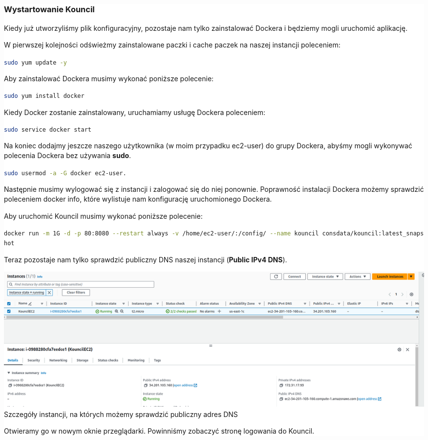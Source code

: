 ### Wystartowanie Kouncil
Kiedy już utworzyliśmy plik konfiguracyjny, pozostaje nam tylko zainstalować Dockera i będziemy mogli uruchomić aplikację.

W pierwszej kolejności odświeżmy zainstalowane paczki  i cache paczek na naszej instancji poleceniem:
```bash
sudo yum update -y
```

Aby zainstalować Dockera musimy wykonać poniższe polecenie:
```bash
sudo yum install docker
```

Kiedy Docker zostanie zainstalowany, uruchamiamy usługę Dockera poleceniem:
```bash
sudo service docker start
```

Na koniec dodajmy jeszcze naszego użytkownika (w moim przypadku ec2-user) do grupy Dockera, abyśmy mogli wykonywać polecenia Dockera bez używania **sudo**.
```bash
sudo usermod -a -G docker ec2-user.
```

Następnie musimy wylogować się z instancji i zalogować się do niej ponownie.
Poprawność instalacji Dockera możemy sprawdzić poleceniem docker info, które wylistuje nam konfigurację uruchomionego Dockera.

Aby uruchomić Kouncil musimy wykonać poniższe polecenie:
```bash
docker run -m 1G -d -p 80:8080 --restart always -v /home/ec2-user/:/config/ --name kouncil consdata/kouncil:latest_snapshot
```
Teraz pozostaje nam tylko sprawdzić publiczny DNS naszej instancji (**Public IPv4 DNS**). 

![Szczegóły instancji, na których możemy sprawdzić publiczny adres DNS](/assets/img/posts/2024-02-27-kafka-aws-msk/kafka-aws-msk-8.png)
<span class="img-legend">Szczegóły instancji, na których możemy sprawdzić publiczny adres DNS</span>

Otwieramy go w nowym oknie przeglądarki. Powinniśmy zobaczyć stronę logowania do Kouncil.

